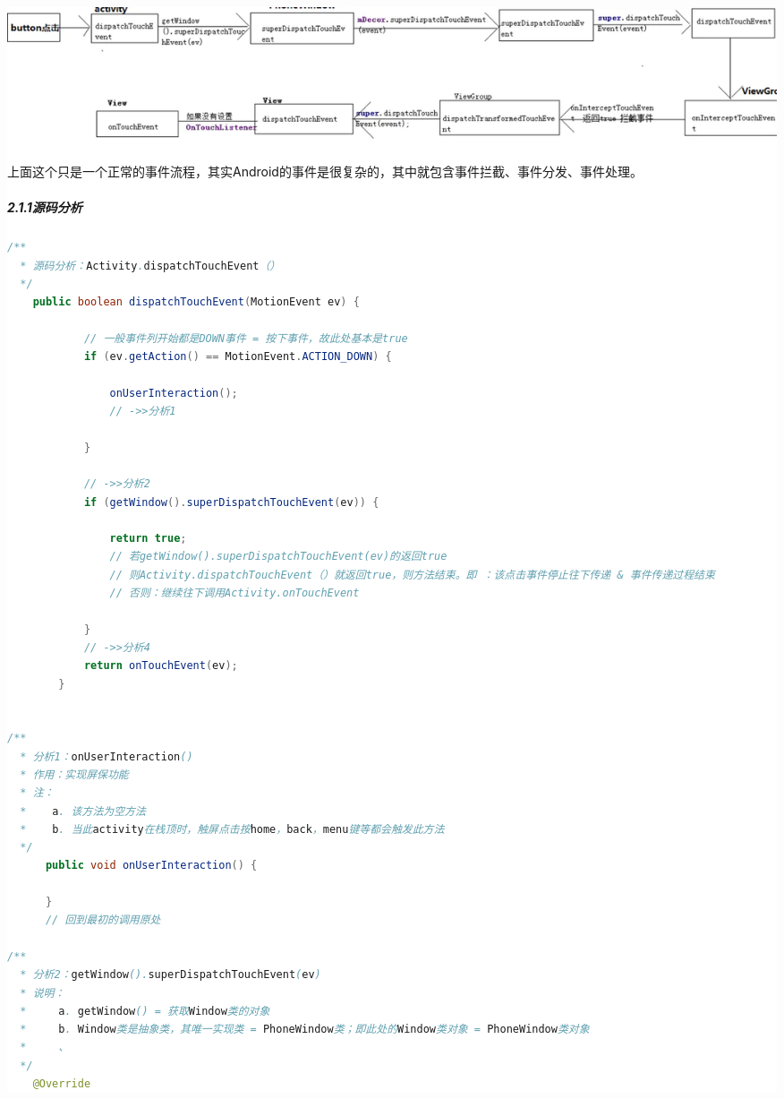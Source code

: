 

 ![img](Android的事件分发机制.assets/5186985-a6a06ec3cbacfb7d.webp) 



上面这个只是一个正常的事件流程，其实Android的事件是很复杂的，其中就包含事件拦截、事件分发、事件处理。

##### 2.1.1源码分析

```java
/**
  * 源码分析：Activity.dispatchTouchEvent（）
  */ 
    public boolean dispatchTouchEvent(MotionEvent ev) {

            // 一般事件列开始都是DOWN事件 = 按下事件，故此处基本是true
            if (ev.getAction() == MotionEvent.ACTION_DOWN) {

                onUserInteraction();
                // ->>分析1

            }

            // ->>分析2
            if (getWindow().superDispatchTouchEvent(ev)) {

                return true;
                // 若getWindow().superDispatchTouchEvent(ev)的返回true
                // 则Activity.dispatchTouchEvent（）就返回true，则方法结束。即 ：该点击事件停止往下传递 & 事件传递过程结束
                // 否则：继续往下调用Activity.onTouchEvent

            }
            // ->>分析4
            return onTouchEvent(ev);
        }


/**
  * 分析1：onUserInteraction()
  * 作用：实现屏保功能
  * 注：
  *    a. 该方法为空方法
  *    b. 当此activity在栈顶时，触屏点击按home，back，menu键等都会触发此方法
  */
      public void onUserInteraction() { 

      }
      // 回到最初的调用原处

/**
  * 分析2：getWindow().superDispatchTouchEvent(ev)
  * 说明：
  *     a. getWindow() = 获取Window类的对象
  *     b. Window类是抽象类，其唯一实现类 = PhoneWindow类；即此处的Window类对象 = PhoneWindow类对象
  *     、
  */
    @Override
```